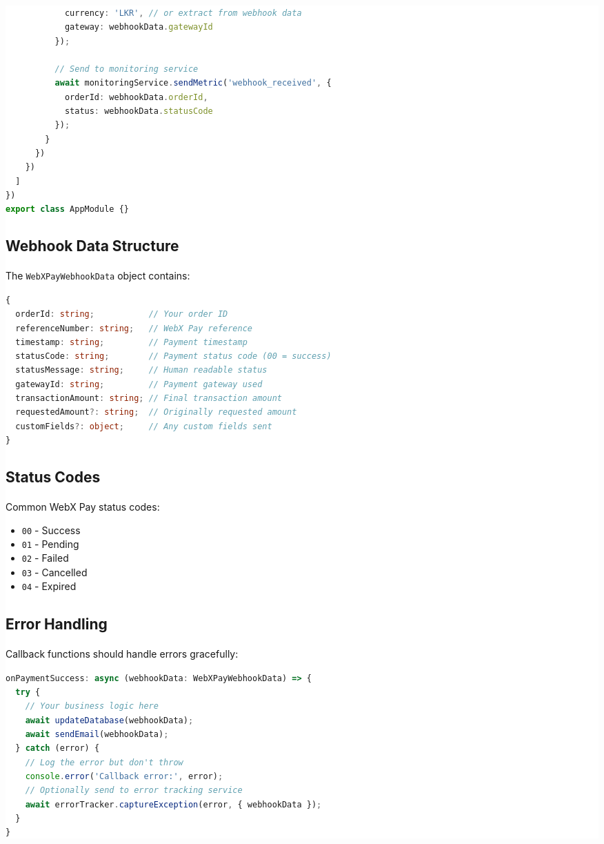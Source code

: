 ```typescript
            currency: 'LKR', // or extract from webhook data
            gateway: webhookData.gatewayId
          });
          
          // Send to monitoring service
          await monitoringService.sendMetric('webhook_received', {
            orderId: webhookData.orderId,
            status: webhookData.statusCode
          });
        }
      })
    })
  ]
})
export class AppModule {}
```

## Webhook Data Structure

The `WebXPayWebhookData` object contains:

```typescript
{
  orderId: string;           // Your order ID
  referenceNumber: string;   // WebX Pay reference
  timestamp: string;         // Payment timestamp
  statusCode: string;        // Payment status code (00 = success)
  statusMessage: string;     // Human readable status
  gatewayId: string;         // Payment gateway used
  transactionAmount: string; // Final transaction amount
  requestedAmount?: string;  // Originally requested amount
  customFields?: object;     // Any custom fields sent
}
```

## Status Codes

Common WebX Pay status codes:
- `00` - Success
- `01` - Pending
- `02` - Failed
- `03` - Cancelled
- `04` - Expired

## Error Handling

Callback functions should handle errors gracefully:

```typescript
onPaymentSuccess: async (webhookData: WebXPayWebhookData) => {
  try {
    // Your business logic here
    await updateDatabase(webhookData);
    await sendEmail(webhookData);
  } catch (error) {
    // Log the error but don't throw
    console.error('Callback error:', error);
    // Optionally send to error tracking service
    await errorTracker.captureException(error, { webhookData });
  }
}
```

